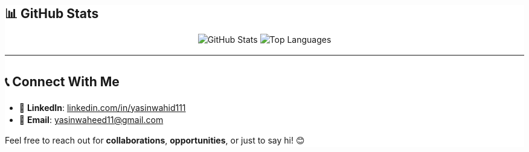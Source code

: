 
## 📊 **GitHub Stats**  
<div align="center">
  <img src="https://github-readme-stats.vercel.app/api?username=yasinwahid&show_icons=true&theme=radical" alt="GitHub Stats" />
  <img src="https://github-readme-stats.vercel.app/api/top-langs/?username=yasinwahid&layout=compact&theme=radical" alt="Top Languages" />
</div>

---

## 📞 **Connect With Me**  
- 💼 **LinkedIn**: [linkedin.com/in/yasinwahid111](https://www.linkedin.com/in/yasinwahid111/)  
- 📧 **Email**: [yasinwaheed11@gmail.com](mailto:yasinwaheed11@gmail.com)  

Feel free to reach out for **collaborations**, **opportunities**, or just to say hi! 😊
